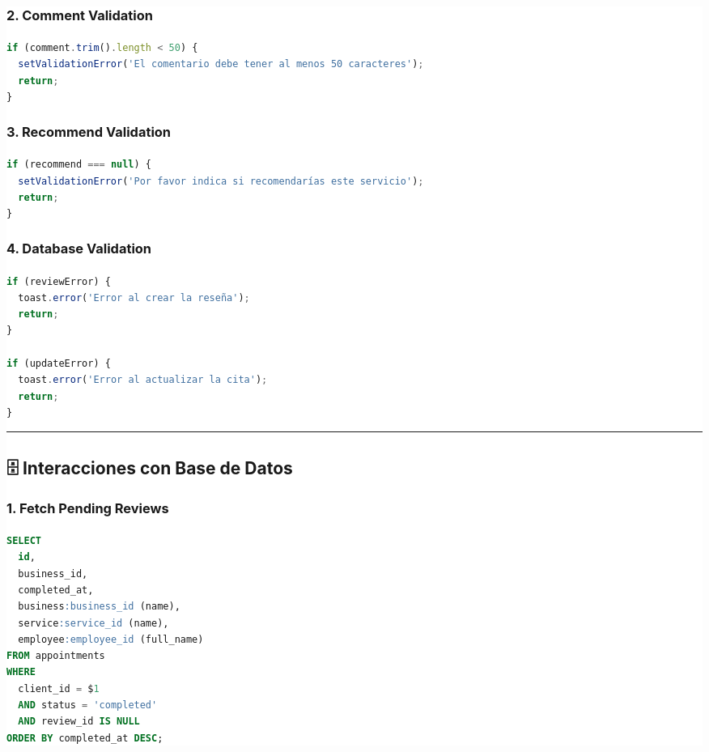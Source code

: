 ### **2. Comment Validation**

```typescript
if (comment.trim().length < 50) {
  setValidationError('El comentario debe tener al menos 50 caracteres');
  return;
}
```

### **3. Recommend Validation**

```typescript
if (recommend === null) {
  setValidationError('Por favor indica si recomendarías este servicio');
  return;
}
```

### **4. Database Validation**

```typescript
if (reviewError) {
  toast.error('Error al crear la reseña');
  return;
}

if (updateError) {
  toast.error('Error al actualizar la cita');
  return;
}
```

---

## 🗄️ Interacciones con Base de Datos

### **1. Fetch Pending Reviews**

```sql
SELECT 
  id,
  business_id,
  completed_at,
  business:business_id (name),
  service:service_id (name),
  employee:employee_id (full_name)
FROM appointments
WHERE 
  client_id = $1
  AND status = 'completed'
  AND review_id IS NULL
ORDER BY completed_at DESC;
```
